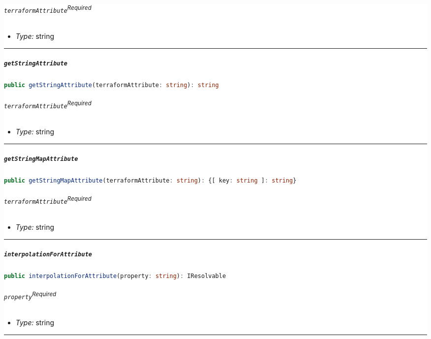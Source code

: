 ###### `terraformAttribute`<sup>Required</sup> <a name="terraformAttribute" id="@cdktf/provider-waypoint.project.ProjectGitAuthSshOutputReference.getNumberMapAttribute.parameter.terraformAttribute"></a>

- *Type:* string

---

##### `getStringAttribute` <a name="getStringAttribute" id="@cdktf/provider-waypoint.project.ProjectGitAuthSshOutputReference.getStringAttribute"></a>

```typescript
public getStringAttribute(terraformAttribute: string): string
```

###### `terraformAttribute`<sup>Required</sup> <a name="terraformAttribute" id="@cdktf/provider-waypoint.project.ProjectGitAuthSshOutputReference.getStringAttribute.parameter.terraformAttribute"></a>

- *Type:* string

---

##### `getStringMapAttribute` <a name="getStringMapAttribute" id="@cdktf/provider-waypoint.project.ProjectGitAuthSshOutputReference.getStringMapAttribute"></a>

```typescript
public getStringMapAttribute(terraformAttribute: string): {[ key: string ]: string}
```

###### `terraformAttribute`<sup>Required</sup> <a name="terraformAttribute" id="@cdktf/provider-waypoint.project.ProjectGitAuthSshOutputReference.getStringMapAttribute.parameter.terraformAttribute"></a>

- *Type:* string

---

##### `interpolationForAttribute` <a name="interpolationForAttribute" id="@cdktf/provider-waypoint.project.ProjectGitAuthSshOutputReference.interpolationForAttribute"></a>

```typescript
public interpolationForAttribute(property: string): IResolvable
```

###### `property`<sup>Required</sup> <a name="property" id="@cdktf/provider-waypoint.project.ProjectGitAuthSshOutputReference.interpolationForAttribute.parameter.property"></a>

- *Type:* string

---
